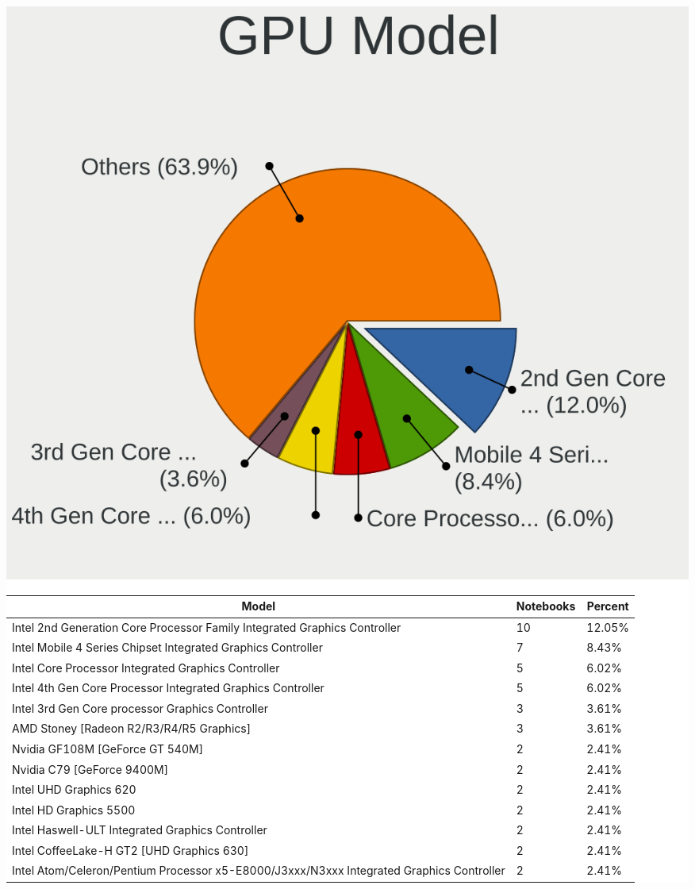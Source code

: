 ![GPU Model](./images/pie_chart/gpu_model.svg)


| Model                                                                                    | Notebooks | Percent |
|------------------------------------------------------------------------------------------|-----------|---------|
| Intel 2nd Generation Core Processor Family Integrated Graphics Controller                | 10        | 12.05%  |
| Intel Mobile 4 Series Chipset Integrated Graphics Controller                             | 7         | 8.43%   |
| Intel Core Processor Integrated Graphics Controller                                      | 5         | 6.02%   |
| Intel 4th Gen Core Processor Integrated Graphics Controller                              | 5         | 6.02%   |
| Intel 3rd Gen Core processor Graphics Controller                                         | 3         | 3.61%   |
| AMD Stoney [Radeon R2/R3/R4/R5 Graphics]                                                 | 3         | 3.61%   |
| Nvidia GF108M [GeForce GT 540M]                                                          | 2         | 2.41%   |
| Nvidia C79 [GeForce 9400M]                                                               | 2         | 2.41%   |
| Intel UHD Graphics 620                                                                   | 2         | 2.41%   |
| Intel HD Graphics 5500                                                                   | 2         | 2.41%   |
| Intel Haswell-ULT Integrated Graphics Controller                                         | 2         | 2.41%   |
| Intel CoffeeLake-H GT2 [UHD Graphics 630]                                                | 2         | 2.41%   |
| Intel Atom/Celeron/Pentium Processor x5-E8000/J3xxx/N3xxx Integrated Graphics Controller | 2         | 2.41%   |